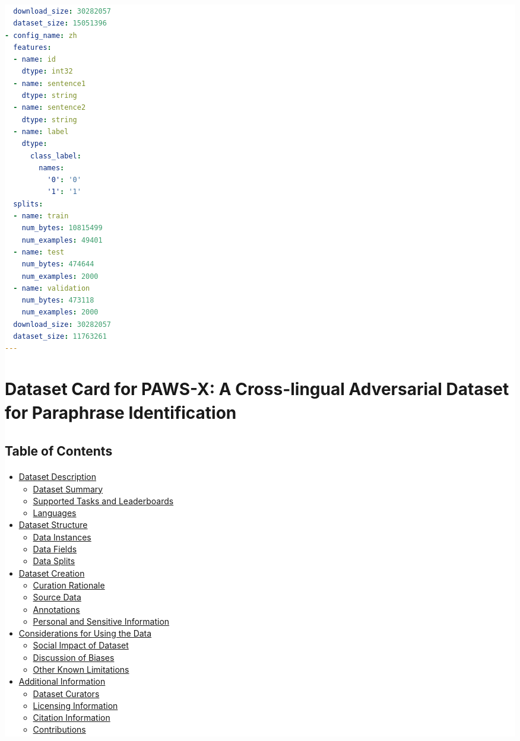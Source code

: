 ```yaml
  download_size: 30282057
  dataset_size: 15051396
- config_name: zh
  features:
  - name: id
    dtype: int32
  - name: sentence1
    dtype: string
  - name: sentence2
    dtype: string
  - name: label
    dtype:
      class_label:
        names:
          '0': '0'
          '1': '1'
  splits:
  - name: train
    num_bytes: 10815499
    num_examples: 49401
  - name: test
    num_bytes: 474644
    num_examples: 2000
  - name: validation
    num_bytes: 473118
    num_examples: 2000
  download_size: 30282057
  dataset_size: 11763261
---
```


# Dataset Card for PAWS-X: A Cross-lingual Adversarial Dataset for Paraphrase Identification

## Table of Contents
- [Dataset Description](#dataset-description)
  - [Dataset Summary](#dataset-summary)
  - [Supported Tasks and Leaderboards](#supported-tasks-and-leaderboards)
  - [Languages](#languages)
- [Dataset Structure](#dataset-structure)
  - [Data Instances](#data-instances)
  - [Data Fields](#data-fields)
  - [Data Splits](#data-splits)
- [Dataset Creation](#dataset-creation)
  - [Curation Rationale](#curation-rationale)
  - [Source Data](#source-data)
  - [Annotations](#annotations)
  - [Personal and Sensitive Information](#personal-and-sensitive-information)
- [Considerations for Using the Data](#considerations-for-using-the-data)
  - [Social Impact of Dataset](#social-impact-of-dataset)
  - [Discussion of Biases](#discussion-of-biases)
  - [Other Known Limitations](#other-known-limitations)
- [Additional Information](#additional-information)
  - [Dataset Curators](#dataset-curators)
  - [Licensing Information](#licensing-information)
  - [Citation Information](#citation-information)
  - [Contributions](#contributions)
